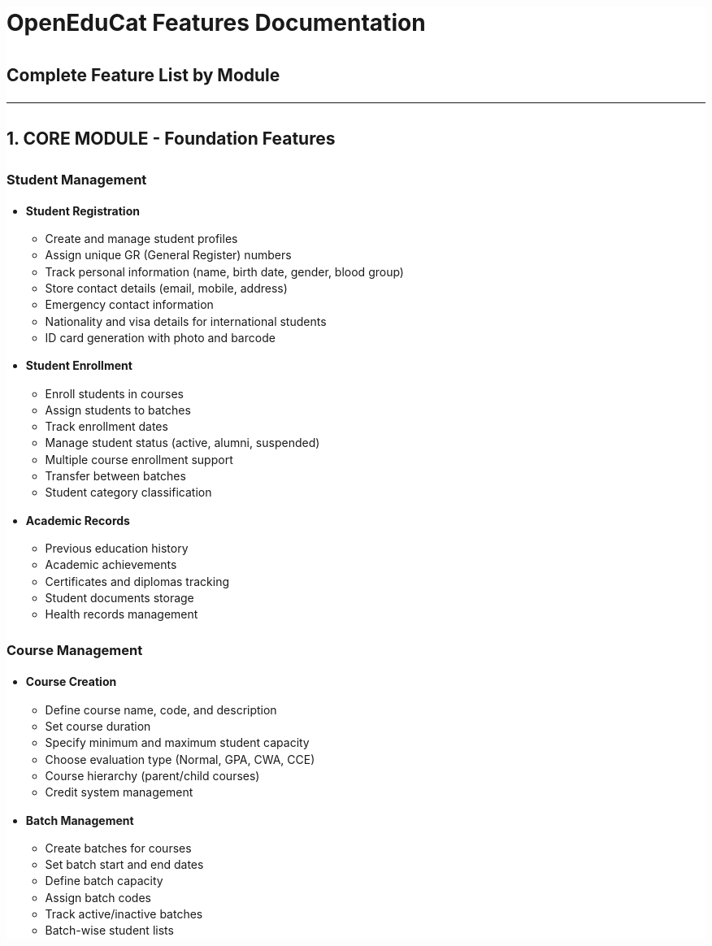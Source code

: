 # OpenEduCat Features Documentation

## Complete Feature List by Module

---

## 1. CORE MODULE - Foundation Features

### Student Management
- **Student Registration**
  - Create and manage student profiles
  - Assign unique GR (General Register) numbers
  - Track personal information (name, birth date, gender, blood group)
  - Store contact details (email, mobile, address)
  - Emergency contact information
  - Nationality and visa details for international students
  - ID card generation with photo and barcode

- **Student Enrollment**
  - Enroll students in courses
  - Assign students to batches
  - Track enrollment dates
  - Manage student status (active, alumni, suspended)
  - Multiple course enrollment support
  - Transfer between batches
  - Student category classification

- **Academic Records**
  - Previous education history
  - Academic achievements
  - Certificates and diplomas tracking
  - Student documents storage
  - Health records management

### Course Management
- **Course Creation**
  - Define course name, code, and description
  - Set course duration
  - Specify minimum and maximum student capacity
  - Choose evaluation type (Normal, GPA, CWA, CCE)
  - Course hierarchy (parent/child courses)
  - Credit system management

- **Batch Management**
  - Create batches for courses
  - Set batch start and end dates
  - Define batch capacity
  - Assign batch codes
  - Track active/inactive batches
  - Batch-wise student lists
